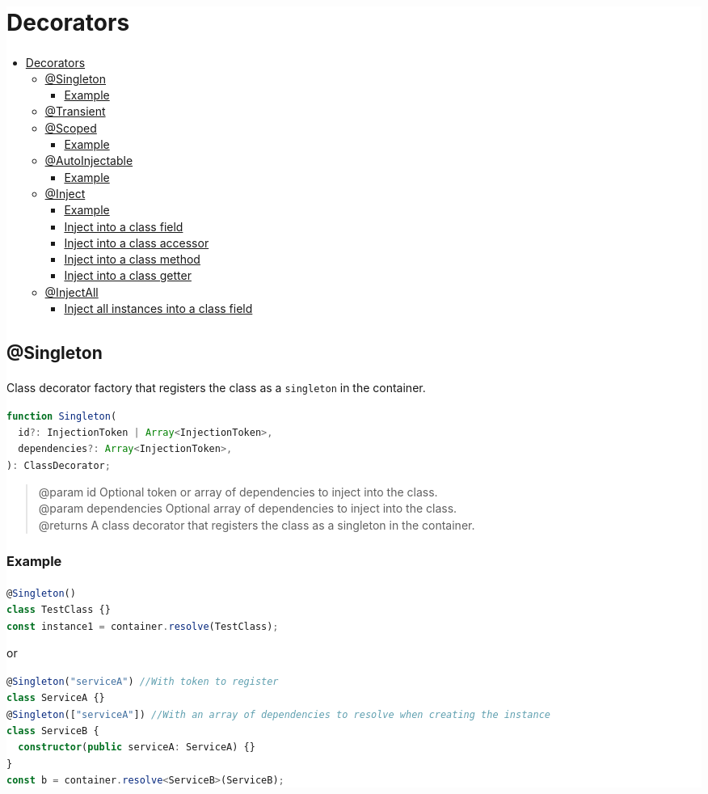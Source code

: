 

# Decorators



- [Decorators](#decorators)
  - [@Singleton](#singleton)
    - [Example](#example)
  - [@Transient](#transient)
  - [@Scoped](#scoped)
    - [Example](#example-1)
  - [@AutoInjectable](#autoinjectable)
    - [Example](#example-2)
  - [@Inject](#inject)
    - [Example](#example-3)
    - [Inject into a class field](#inject-into-a-class-field)
    - [Inject into a class accessor](#inject-into-a-class-accessor)
    - [Inject into a class method](#inject-into-a-class-method)
    - [Inject into a class getter](#inject-into-a-class-getter)
  - [@InjectAll](#injectall)
    - [Inject all instances into a class field](#inject-all-instances-into-a-class-field)



## @Singleton

Class decorator factory that registers the class as a `singleton` in the
container.

```typescript
function Singleton(
  id?: InjectionToken | Array<InjectionToken>,
  dependencies?: Array<InjectionToken>,
): ClassDecorator;
```

> @param id Optional token or array of dependencies to inject into the class.\
> @param dependencies Optional array of dependencies to inject into the class.\
> @returns A class decorator that registers the class as a singleton in the
> container.

### Example

```typescript
@Singleton()
class TestClass {}
const instance1 = container.resolve(TestClass);
```

or

```typescript
@Singleton("serviceA") //With token to register
class ServiceA {}
@Singleton(["serviceA"]) //With an array of dependencies to resolve when creating the instance
class ServiceB {
  constructor(public serviceA: ServiceA) {}
}
const b = container.resolve<ServiceB>(ServiceB);
```
